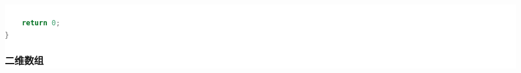 ```C

	return 0;
}
```

### 二维数组


















































































